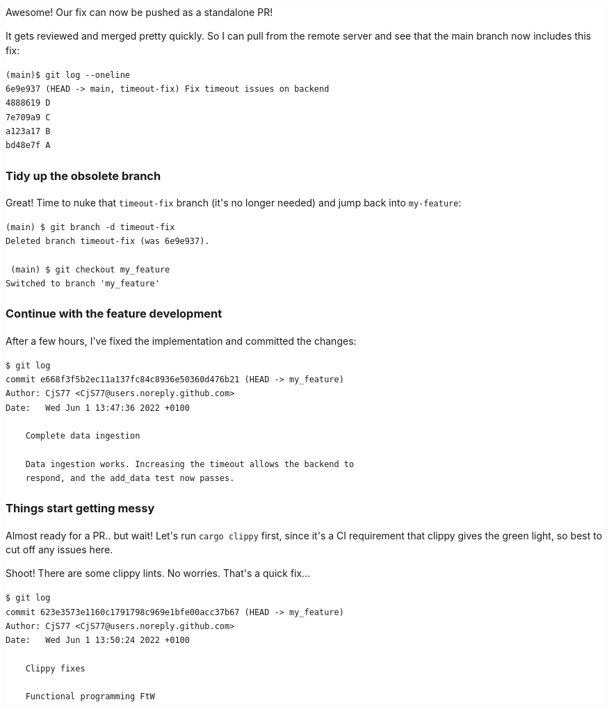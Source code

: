 Awesome! Our fix can now be pushed as a standalone PR!

It gets reviewed and merged pretty quickly. So I can pull from the remote server and see that the main branch now
includes this fix:

```text
(main)$ git log --oneline
6e9e937 (HEAD -> main, timeout-fix) Fix timeout issues on backend
4888619 D
7e709a9 C
a123a17 B
bd48e7f A
```

### Tidy up the obsolete branch

Great! Time to nuke that `timeout-fix` branch (it's no longer needed) and jump back into `my-feature`:

```text
(main) $ git branch -d timeout-fix
Deleted branch timeout-fix (was 6e9e937).

 (main) $ git checkout my_feature
Switched to branch 'my_feature'
```

### Continue with the feature development

After a few hours, I've fixed the implementation and committed the changes:

```text
$ git log
commit e668f3f5b2ec11a137fc84c8936e50360d476b21 (HEAD -> my_feature)
Author: CjS77 <CjS77@users.noreply.github.com>
Date:   Wed Jun 1 13:47:36 2022 +0100

    Complete data ingestion

    Data ingestion works. Increasing the timeout allows the backend to
    respond, and the add_data test now passes.
```

### Things start getting messy

Almost ready for a PR.. but wait! Let's run `cargo clippy` first, since it's a CI requirement that clippy gives the
green light, so best to cut off any issues here.

Shoot! There are some clippy lints. No worries. That's a quick fix...

```text
$ git log
commit 623e3573e1160c1791798c969e1bfe00acc37b67 (HEAD -> my_feature)
Author: CjS77 <CjS77@users.noreply.github.com>
Date:   Wed Jun 1 13:50:24 2022 +0100

    Clippy fixes

    Functional programming FtW
```
